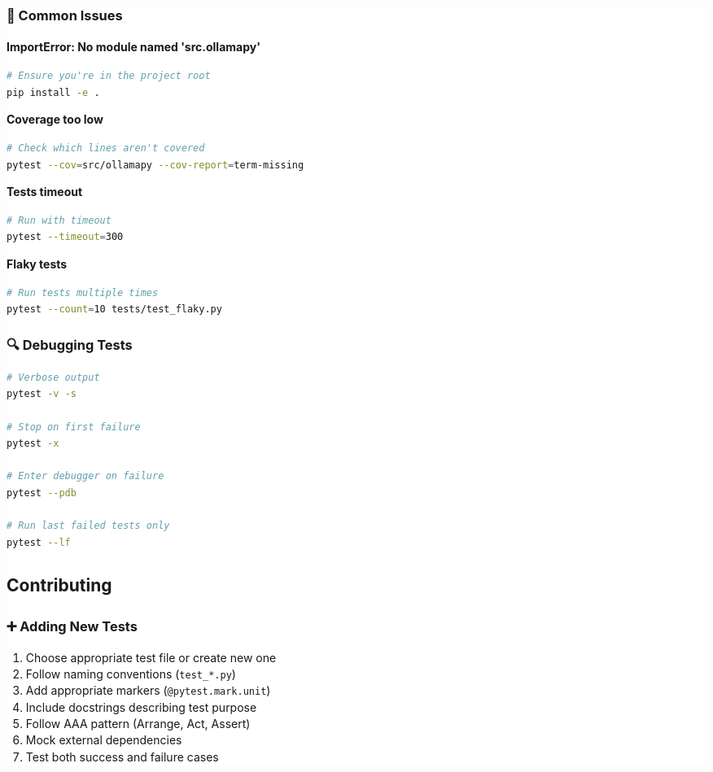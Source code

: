 ### 🐛 Common Issues

**ImportError: No module named 'src.ollamapy'**
```bash
# Ensure you're in the project root
pip install -e .
```

**Coverage too low**
```bash
# Check which lines aren't covered
pytest --cov=src/ollamapy --cov-report=term-missing
```

**Tests timeout**
```bash
# Run with timeout
pytest --timeout=300
```

**Flaky tests**
```bash
# Run tests multiple times
pytest --count=10 tests/test_flaky.py
```

### 🔍 Debugging Tests

```bash
# Verbose output
pytest -v -s

# Stop on first failure
pytest -x

# Enter debugger on failure
pytest --pdb

# Run last failed tests only
pytest --lf
```

## Contributing

### ➕ Adding New Tests

1. Choose appropriate test file or create new one
2. Follow naming conventions (`test_*.py`)
3. Add appropriate markers (`@pytest.mark.unit`)
4. Include docstrings describing test purpose
5. Follow AAA pattern (Arrange, Act, Assert)
6. Mock external dependencies
7. Test both success and failure cases
